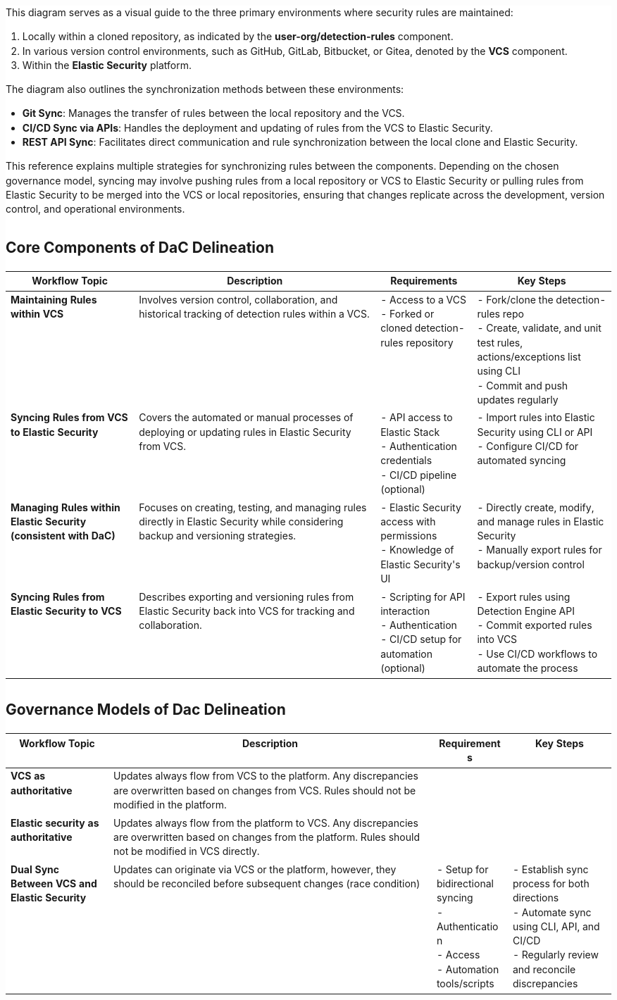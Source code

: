 This diagram serves as a visual guide to the three primary environments where security rules are maintained:

1. Locally within a cloned repository, as indicated by the **user-org/detection-rules** component.
2. In various version control environments, such as GitHub, GitLab, Bitbucket, or Gitea, denoted by the **VCS** component.
3. Within the **Elastic Security** platform.

The diagram also outlines the synchronization methods between these environments:

- **Git Sync**: Manages the transfer of rules between the local repository and the VCS.
- **CI/CD Sync via APIs**: Handles the deployment and updating of rules from the VCS to Elastic Security.
- **REST API Sync**: Facilitates direct communication and rule synchronization between the local clone and Elastic Security.

This reference explains multiple strategies for synchronizing rules between the components. Depending on the chosen governance model, syncing may involve pushing rules from a local repository or VCS to Elastic Security or pulling rules from Elastic Security to be merged into the VCS or local repositories, ensuring that changes replicate across the development, version control, and operational environments.

## Core Components of DaC Delineation

| Workflow Topic | Description | Requirements | Key Steps |
| - | - | - | - |
| **Maintaining Rules within VCS**                                 | Involves version control, collaboration, and historical tracking of detection rules within a VCS.                                 | - Access to a VCS<br>- Forked or cloned detection-rules repository                              | - Fork/clone the detection-rules repo<br>- Create, validate, and unit test rules, actions/exceptions list using CLI<br>- Commit and push updates regularly |
| **Syncing Rules from VCS to Elastic Security**                   | Covers the automated or manual processes of deploying or updating rules in Elastic Security from VCS.                             | - API access to Elastic Stack<br>- Authentication credentials<br>- CI/CD pipeline (optional)    | - Import rules into Elastic Security using CLI or API<br>- Configure CI/CD for automated syncing                                                           |
| **Managing Rules within Elastic Security (consistent with DaC)** | Focuses on creating, testing, and managing rules directly in Elastic Security while considering backup and versioning strategies. | - Elastic Security access with permissions<br>- Knowledge of Elastic Security's UI              | - Directly create, modify, and manage rules in Elastic Security<br>- Manually export rules for backup/version control                                      |
| **Syncing Rules from Elastic Security to VCS**                   | Describes exporting and versioning rules from Elastic Security back into VCS for tracking and collaboration.                      | - Scripting for API interaction<br>- Authentication<br>- CI/CD setup for automation (optional)  | - Export rules using Detection Engine API<br>- Commit exported rules into VCS<br>- Use CI/CD workflows to automate the process                             |

## Governance Models of Dac Delineation

| Workflow Topic | Description | Requirements | Key Steps |
| - | - | - | - |
| **VCS as authoritative**                                 | Updates always flow from VCS to the platform. Any discrepancies are overwritten based on changes from VCS. Rules should not be modified in the platform.                                 | ||
| **Elastic security as authoritative**                   | Updates always flow from the platform to VCS. Any discrepancies are overwritten based on changes from the platform. Rules should not be modified in VCS directly.                             | ||
| **Dual Sync Between VCS and Elastic Security** | Updates can originate via VCS or the platform, however, they should be reconciled before subsequent changes (race condition) | - Setup for bidirectional syncing <br> - Authentication <br>- Access <br> - Automation tools/scripts | - Establish sync process for both directions <br> - Automate sync using CLI, API, and CI/CD <br> - Regularly review and reconcile discrepancies|
